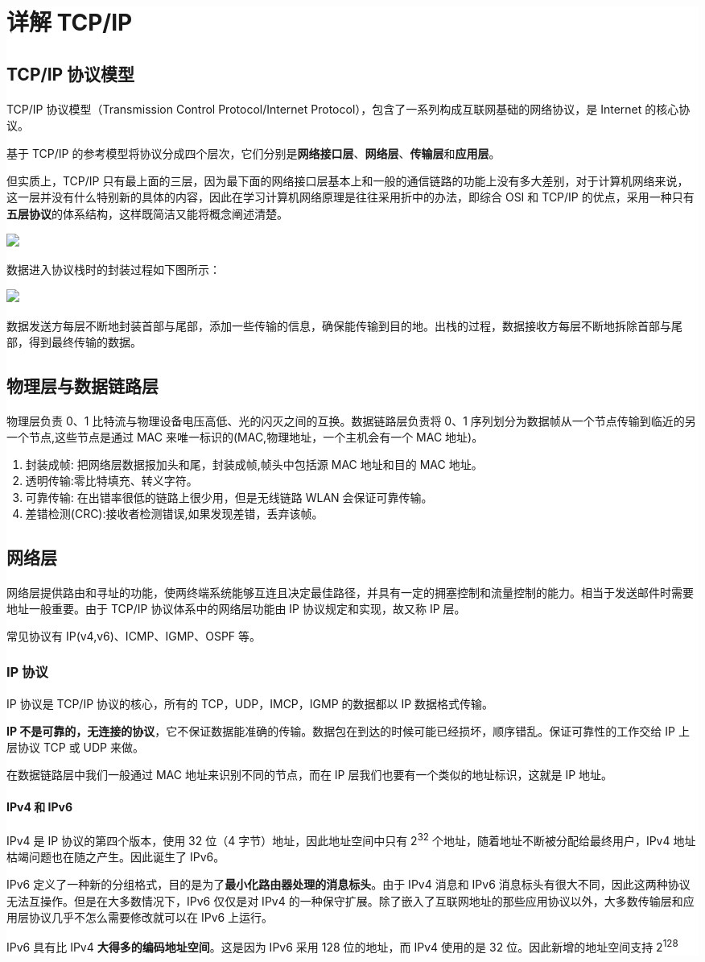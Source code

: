 # 详解 TCP/IP

## TCP/IP 协议模型

TCP/IP 协议模型（Transmission Control Protocol/Internet Protocol），包含了一系列构成互联网基础的网络协议，是 Internet 的核心协议。

基于 TCP/IP 的参考模型将协议分成四个层次，它们分别是**网络接口层**、**网络层**、**传输层**和**应用层**。

但实质上，TCP/IP 只有最上面的三层，因为最下面的网络接口层基本上和一般的通信链路的功能上没有多大差别，对于计算机网络来说，这一层并没有什么特别新的具体的内容，因此在学习计算机网络原理是往往采用折中的办法，即综合 OSI 和 TCP/IP 的优点，采用一种只有**五层协议**的体系结构，这样既简洁又能将概念阐述清楚。

![](http://picstore.lliiooiill.cn/v2-ac5ed6859983c075f861360bd2754c77_720w.jpg)

数据进入协议栈时的封装过程如下图所示：

![](http://picstore.lliiooiill.cn/2.%E6%95%B0%E6%8D%AE%E8%BF%9B%E5%85%A5TCP%EF%BC%8FIP%E5%8D%8F%E8%AE%AE%E6%A0%88%E6%97%B6%E7%9A%84%E5%B0%81%E8%A3%85%E8%BF%87%E7%A8%8B.jpg)

数据发送方每层不断地封装首部与尾部，添加一些传输的信息，确保能传输到目的地。出栈的过程，数据接收方每层不断地拆除首部与尾部，得到最终传输的数据。

## 物理层与数据链路层

物理层负责 0、1 比特流与物理设备电压高低、光的闪灭之间的互换。数据链路层负责将 0、1 序列划分为数据帧从一个节点传输到临近的另一个节点,这些节点是通过 MAC 来唯一标识的(MAC,物理地址，一个主机会有一个 MAC 地址)。

1. 封装成帧: 把网络层数据报加头和尾，封装成帧,帧头中包括源 MAC 地址和目的 MAC 地址。
2. 透明传输:零比特填充、转义字符。
3. 可靠传输: 在出错率很低的链路上很少用，但是无线链路 WLAN 会保证可靠传输。
4. 差错检测(CRC):接收者检测错误,如果发现差错，丢弃该帧。

## 网络层

网络层提供路由和寻址的功能，使两终端系统能够互连且决定最佳路径，并具有一定的拥塞控制和流量控制的能力。相当于发送邮件时需要地址一般重要。由于 TCP/IP 协议体系中的网络层功能由 IP 协议规定和实现，故又称 IP 层。

常见协议有 IP(v4,v6)、ICMP、IGMP、OSPF 等。

### IP 协议

IP 协议是 TCP/IP 协议的核心，所有的 TCP，UDP，IMCP，IGMP 的数据都以 IP 数据格式传输。

**IP 不是可靠的，无连接的协议**，它不保证数据能准确的传输。数据包在到达的时候可能已经损坏，顺序错乱。保证可靠性的工作交给 IP 上层协议 TCP 或 UDP 来做。

在数据链路层中我们一般通过 MAC 地址来识别不同的节点，而在 IP 层我们也要有一个类似的地址标识，这就是 IP 地址。

#### IPv4 和 IPv6

IPv4 是 IP 协议的第四个版本，使用 32 位（4 字节）地址，因此地址空间中只有 $2^{32}$ 个地址，随着地址不断被分配给最终用户，IPv4 地址枯竭问题也在随之产生。因此诞生了 IPv6。

IPv6 定义了一种新的分组格式，目的是为了**最小化路由器处理的消息标头**。由于 IPv4 消息和 IPv6 消息标头有很大不同，因此这两种协议无法互操作。但是在大多数情况下，IPv6 仅仅是对 IPv4 的一种保守扩展。除了嵌入了互联网地址的那些应用协议以外，大多数传输层和应用层协议几乎不怎么需要修改就可以在 IPv6 上运行。

IPv6 具有比 IPv4 **大得多的编码地址空间**。这是因为 IPv6 采用 128 位的地址，而 IPv4 使用的是 32 位。因此新增的地址空间支持 $2^{128}$
